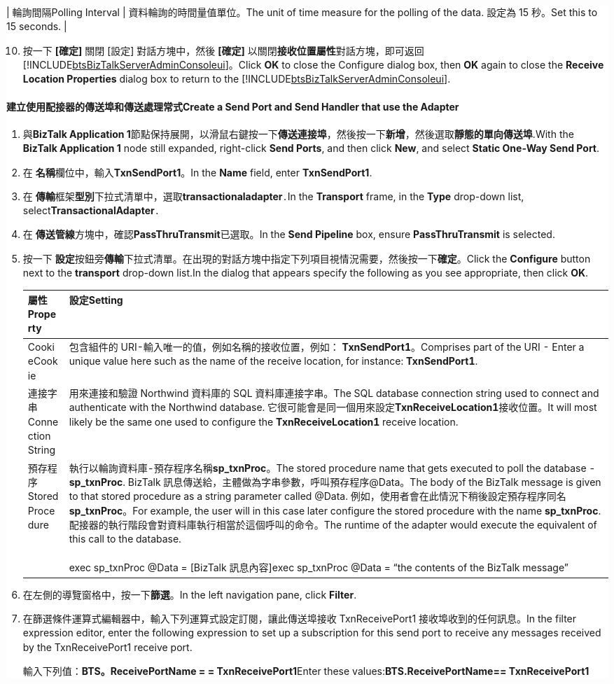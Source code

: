    |   <span data-ttu-id="a4e92-214">輪詢間隔</span><span class="sxs-lookup"><span data-stu-id="a4e92-214">Polling Interval</span></span>    |                                        <span data-ttu-id="a4e92-215">資料輪詢的時間量值單位。</span><span class="sxs-lookup"><span data-stu-id="a4e92-215">The unit of time measure for the polling of the data.</span></span> <span data-ttu-id="a4e92-216">設定為 15 秒。</span><span class="sxs-lookup"><span data-stu-id="a4e92-216">Set this to 15 seconds.</span></span>                                         |


10. <span data-ttu-id="a4e92-217">按一下  **[確定]** 關閉 [設定] 對話方塊中，然後 **[確定]** 以關閉**接收位置屬性**對話方塊，即可返回[!INCLUDE[btsBizTalkServerAdminConsoleui](../includes/btsbiztalkserveradminconsoleui-md.md)]。</span><span class="sxs-lookup"><span data-stu-id="a4e92-217">Click **OK** to close the Configure dialog box, then **OK** again to close the **Receive Location Properties** dialog box to return to the [!INCLUDE[btsBizTalkServerAdminConsoleui](../includes/btsbiztalkserveradminconsoleui-md.md)].</span></span>  

#### <a name="create-a-send-port-and-send-handler-that-use-the-adapter"></a><span data-ttu-id="a4e92-218">建立使用配接器的傳送埠和傳送處理常式</span><span class="sxs-lookup"><span data-stu-id="a4e92-218">Create a Send Port and Send Handler that use the Adapter</span></span>  

1.  <span data-ttu-id="a4e92-219">與**BizTalk Application 1**節點保持展開，以滑鼠右鍵按一下**傳送連接埠**，然後按一下**新增**，然後選取**靜態的單向傳送埠**.</span><span class="sxs-lookup"><span data-stu-id="a4e92-219">With the **BizTalk Application 1** node still expanded, right-click **Send Ports**, and then click **New**, and select **Static One-Way Send Port**.</span></span>  

2.  <span data-ttu-id="a4e92-220">在 **名稱**欄位中，輸入**TxnSendPort1**。</span><span class="sxs-lookup"><span data-stu-id="a4e92-220">In the **Name** field, enter **TxnSendPort1**.</span></span>  

3.  <span data-ttu-id="a4e92-221">在 **傳輸**框架**型別**下拉式清單中，選取**transactionaladapter**`.`</span><span class="sxs-lookup"><span data-stu-id="a4e92-221">In the **Transport** frame, in the **Type** drop-down list, select**TransactionalAdapter**`.`</span></span>  

4.  <span data-ttu-id="a4e92-222">在 **傳送管線**方塊中，確認**PassThruTransmit**已選取。</span><span class="sxs-lookup"><span data-stu-id="a4e92-222">In the **Send Pipeline** box, ensure **PassThruTransmit** is selected.</span></span>  

5.  <span data-ttu-id="a4e92-223">按一下 **設定**按鈕旁**傳輸**下拉式清單。在出現的對話方塊中指定下列項目視情況需要，然後按一下**確定**。</span><span class="sxs-lookup"><span data-stu-id="a4e92-223">Click the **Configure** button next to the **transport** drop-down list.In the dialog that appears specify the following as you see appropriate, then click **OK**.</span></span>  

    |<span data-ttu-id="a4e92-224">屬性</span><span class="sxs-lookup"><span data-stu-id="a4e92-224">Property</span></span>|<span data-ttu-id="a4e92-225">設定</span><span class="sxs-lookup"><span data-stu-id="a4e92-225">Setting</span></span>|  
    |--------------|-------------|  
    |<span data-ttu-id="a4e92-226">Cookie</span><span class="sxs-lookup"><span data-stu-id="a4e92-226">Cookie</span></span>|<span data-ttu-id="a4e92-227">包含組件的 URI-輸入唯一的值，例如名稱的接收位置，例如： **TxnSendPort1**。</span><span class="sxs-lookup"><span data-stu-id="a4e92-227">Comprises part of the URI - Enter a unique value here such as the name of the receive location, for instance: **TxnSendPort1**.</span></span>|  
    |<span data-ttu-id="a4e92-228">連接字串</span><span class="sxs-lookup"><span data-stu-id="a4e92-228">Connection String</span></span>|<span data-ttu-id="a4e92-229">用來連接和驗證 Northwind 資料庫的 SQL 資料庫連接字串。</span><span class="sxs-lookup"><span data-stu-id="a4e92-229">The SQL database connection string used to connect and authenticate with the Northwind database.</span></span> <span data-ttu-id="a4e92-230">它很可能會是同一個用來設定**TxnReceiveLocation1**接收位置。</span><span class="sxs-lookup"><span data-stu-id="a4e92-230">It will most likely be the same one used to configure the **TxnReceiveLocation1** receive location.</span></span>|  
    |<span data-ttu-id="a4e92-231">預存程序</span><span class="sxs-lookup"><span data-stu-id="a4e92-231">Stored Procedure</span></span>|<span data-ttu-id="a4e92-232">執行以輪詢資料庫-預存程序名稱**sp_txnProc**。</span><span class="sxs-lookup"><span data-stu-id="a4e92-232">The stored procedure name that gets executed to poll the database - **sp_txnProc**.</span></span> <span data-ttu-id="a4e92-233">BizTalk 訊息傳送給，主體做為字串參數，呼叫預存程序@Data。</span><span class="sxs-lookup"><span data-stu-id="a4e92-233">The body of the BizTalk message is given to that stored procedure as a string parameter called @Data.</span></span> <span data-ttu-id="a4e92-234">例如，使用者會在此情況下稍後設定預存程序同名**sp_txnProc**。</span><span class="sxs-lookup"><span data-stu-id="a4e92-234">For example, the user will in this case later configure the stored procedure with the name **sp_txnProc**.</span></span> <span data-ttu-id="a4e92-235">配接器的執行階段會對資料庫執行相當於這個呼叫的命令。</span><span class="sxs-lookup"><span data-stu-id="a4e92-235">The runtime of the adapter would execute the equivalent of this call to the database.</span></span><br /><br /> <span data-ttu-id="a4e92-236">exec sp_txnProc @Data = [BizTalk 訊息內容]</span><span class="sxs-lookup"><span data-stu-id="a4e92-236">exec sp_txnProc @Data = “the contents of the BizTalk message”</span></span>|  

6.  <span data-ttu-id="a4e92-237">在左側的導覽窗格中，按一下**篩選**。</span><span class="sxs-lookup"><span data-stu-id="a4e92-237">In the left navigation pane, click **Filter**.</span></span>  

7.  <span data-ttu-id="a4e92-238">在篩選條件運算式編輯器中，輸入下列運算式設定訂閱，讓此傳送埠接收 TxnReceivePort1 接收埠收到的任何訊息。</span><span class="sxs-lookup"><span data-stu-id="a4e92-238">In the filter expression editor, enter the following expression to set up a subscription for this send port to receive any messages received by the TxnReceivePort1 receive port.</span></span>  

     <span data-ttu-id="a4e92-239">輸入下列值：**BTS。ReceivePortName = = TxnReceivePort1**</span><span class="sxs-lookup"><span data-stu-id="a4e92-239">Enter these values:**BTS.ReceivePortName== TxnReceivePort1**</span></span>  
